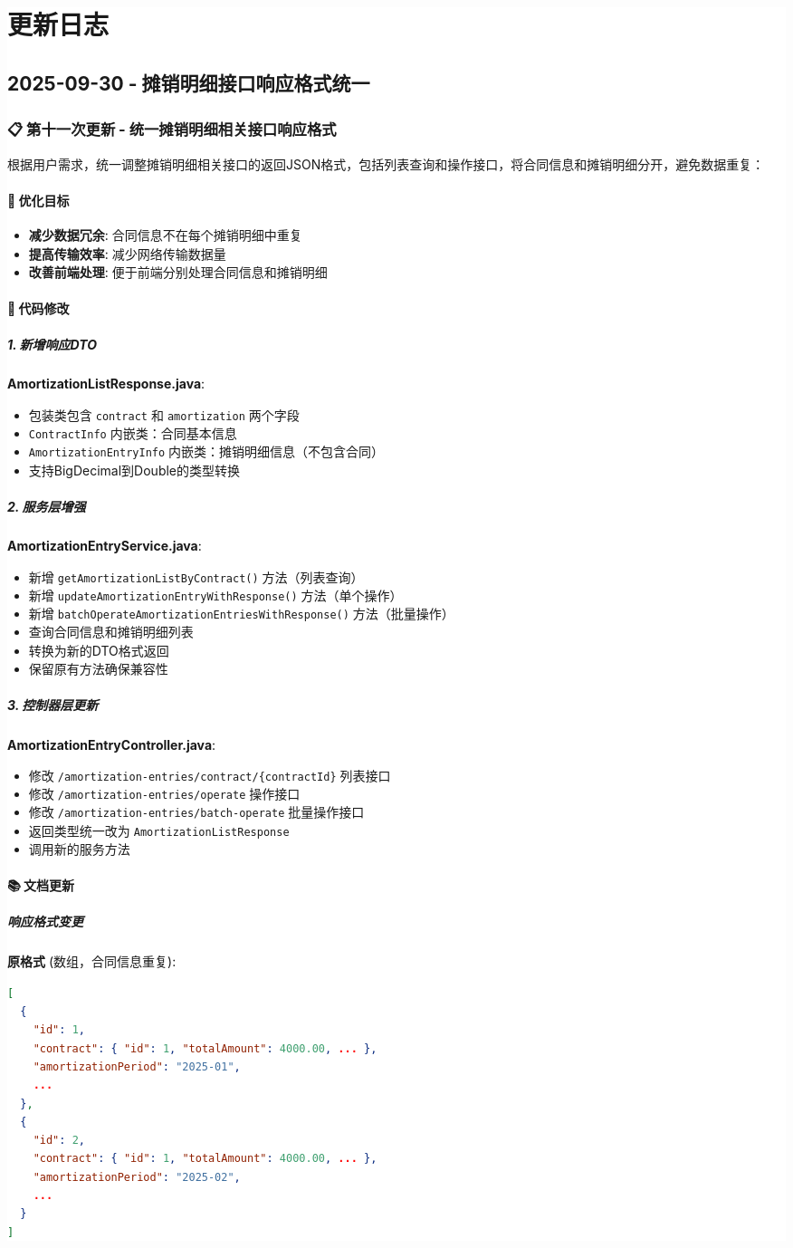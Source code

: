# 更新日志

## 2025-09-30 - 摊销明细接口响应格式统一

### 📋 第十一次更新 - 统一摊销明细相关接口响应格式

根据用户需求，统一调整摊销明细相关接口的返回JSON格式，包括列表查询和操作接口，将合同信息和摊销明细分开，避免数据重复：

#### 🎯 优化目标
- **减少数据冗余**: 合同信息不在每个摊销明细中重复
- **提高传输效率**: 减少网络传输数据量
- **改善前端处理**: 便于前端分别处理合同信息和摊销明细

#### 🔧 代码修改

##### 1. 新增响应DTO
**AmortizationListResponse.java**:
- 包装类包含 `contract` 和 `amortization` 两个字段
- `ContractInfo` 内嵌类：合同基本信息
- `AmortizationEntryInfo` 内嵌类：摊销明细信息（不包含合同）
- 支持BigDecimal到Double的类型转换

##### 2. 服务层增强
**AmortizationEntryService.java**:
- 新增 `getAmortizationListByContract()` 方法（列表查询）
- 新增 `updateAmortizationEntryWithResponse()` 方法（单个操作）
- 新增 `batchOperateAmortizationEntriesWithResponse()` 方法（批量操作）
- 查询合同信息和摊销明细列表
- 转换为新的DTO格式返回
- 保留原有方法确保兼容性

##### 3. 控制器层更新
**AmortizationEntryController.java**:
- 修改 `/amortization-entries/contract/{contractId}` 列表接口
- 修改 `/amortization-entries/operate` 操作接口
- 修改 `/amortization-entries/batch-operate` 批量操作接口
- 返回类型统一改为 `AmortizationListResponse`
- 调用新的服务方法

#### 📚 文档更新

##### 响应格式变更
**原格式** (数组，合同信息重复):
```json
[
  {
    "id": 1,
    "contract": { "id": 1, "totalAmount": 4000.00, ... },
    "amortizationPeriod": "2025-01",
    ...
  },
  {
    "id": 2,
    "contract": { "id": 1, "totalAmount": 4000.00, ... },
    "amortizationPeriod": "2025-02",
    ...
  }
]
```
